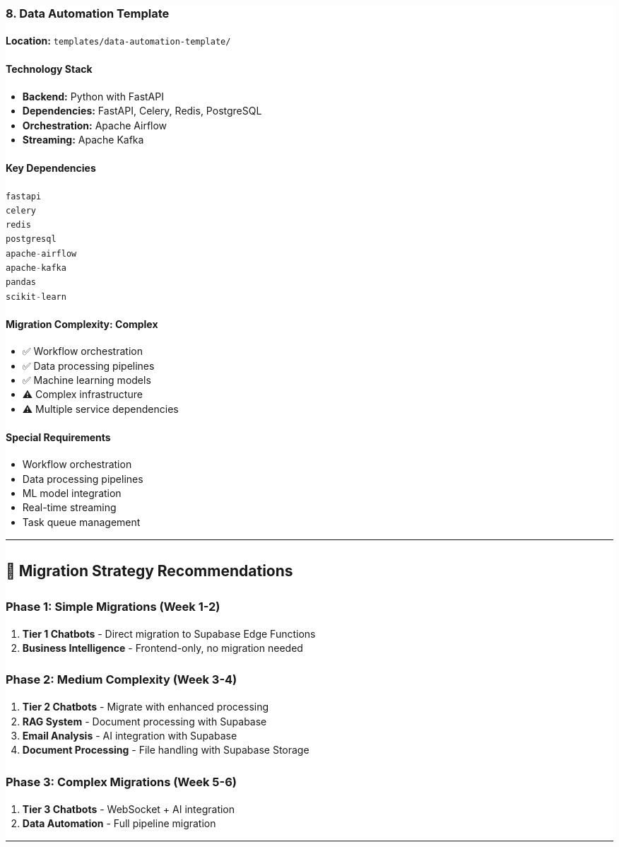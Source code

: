 
### 8. **Data Automation Template**
**Location:** `templates/data-automation-template/`

#### Technology Stack
- **Backend:** Python with FastAPI
- **Dependencies:** FastAPI, Celery, Redis, PostgreSQL
- **Orchestration:** Apache Airflow
- **Streaming:** Apache Kafka

#### Key Dependencies
```python
fastapi
celery
redis
postgresql
apache-airflow
apache-kafka
pandas
scikit-learn
```

#### Migration Complexity: **Complex**
- ✅ Workflow orchestration
- ✅ Data processing pipelines
- ✅ Machine learning models
- ⚠️ Complex infrastructure
- ⚠️ Multiple service dependencies

#### Special Requirements
- Workflow orchestration
- Data processing pipelines
- ML model integration
- Real-time streaming
- Task queue management

---

## 🎯 Migration Strategy Recommendations

### **Phase 1: Simple Migrations (Week 1-2)**
1. **Tier 1 Chatbots** - Direct migration to Supabase Edge Functions
2. **Business Intelligence** - Frontend-only, no migration needed

### **Phase 2: Medium Complexity (Week 3-4)**
1. **Tier 2 Chatbots** - Migrate with enhanced processing
2. **RAG System** - Document processing with Supabase
3. **Email Analysis** - AI integration with Supabase
4. **Document Processing** - File handling with Supabase Storage

### **Phase 3: Complex Migrations (Week 5-6)**
1. **Tier 3 Chatbots** - WebSocket + AI integration
2. **Data Automation** - Full pipeline migration

---
